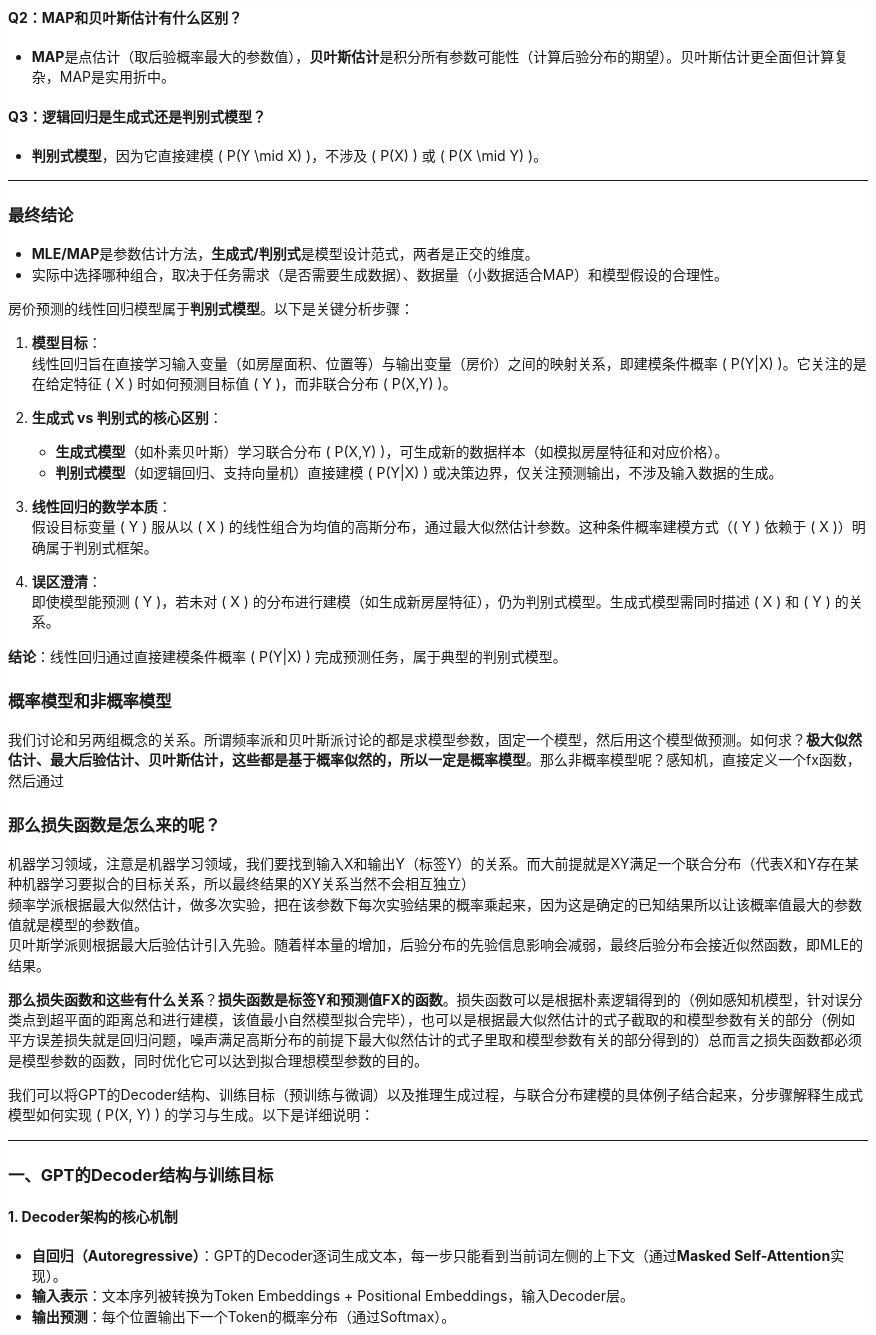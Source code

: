 #### **Q2：MAP和贝叶斯估计有什么区别？**  
- **MAP**是点估计（取后验概率最大的参数值），**贝叶斯估计**是积分所有参数可能性（计算后验分布的期望）。贝叶斯估计更全面但计算复杂，MAP是实用折中。

#### **Q3：逻辑回归是生成式还是判别式模型？**  
- **判别式模型**，因为它直接建模 \( P(Y \mid X) \)，不涉及 \( P(X) \) 或 \( P(X \mid Y) \)。

---

### **最终结论**
- **MLE/MAP**是参数估计方法，**生成式/判别式**是模型设计范式，两者是正交的维度。  
- 实际中选择哪种组合，取决于任务需求（是否需要生成数据）、数据量（小数据适合MAP）和模型假设的合理性。





房价预测的线性回归模型属于**判别式模型**。以下是关键分析步骤：

1. **模型目标**：  
   线性回归旨在直接学习输入变量（如房屋面积、位置等）与输出变量（房价）之间的映射关系，即建模条件概率 \( P(Y|X) \)。它关注的是在给定特征 \( X \) 时如何预测目标值 \( Y \)，而非联合分布 \( P(X,Y) \)。

2. **生成式 vs 判别式的核心区别**：  
   - **生成式模型**（如朴素贝叶斯）学习联合分布 \( P(X,Y) \)，可生成新的数据样本（如模拟房屋特征和对应价格）。  
   - **判别式模型**（如逻辑回归、支持向量机）直接建模 \( P(Y|X) \) 或决策边界，仅关注预测输出，不涉及输入数据的生成。

3. **线性回归的数学本质**：  
   假设目标变量 \( Y \) 服从以 \( X \) 的线性组合为均值的高斯分布，通过最大似然估计参数。这种条件概率建模方式（\( Y \) 依赖于 \( X \)）明确属于判别式框架。

4. **误区澄清**：  
   即使模型能预测 \( Y \)，若未对 \( X \) 的分布进行建模（如生成新房屋特征），仍为判别式模型。生成式模型需同时描述 \( X \) 和 \( Y \) 的关系。

**结论**：线性回归通过直接建模条件概率 \( P(Y|X) \) 完成预测任务，属于典型的判别式模型。

### 概率模型和非概率模型
我们讨论和另两组概念的关系。所谓频率派和贝叶斯派讨论的都是求模型参数，固定一个模型，然后用这个模型做预测。如何求？**极大似然估计、最大后验估计、贝叶斯估计，这些都是基于概率似然的，所以一定是概率模型**。那么非概率模型呢？感知机，直接定义一个fx函数，然后通过  



### 那么损失函数是怎么来的呢？
机器学习领域，注意是机器学习领域，我们要找到输入X和输出Y（标签Y）的关系。而大前提就是XY满足一个联合分布（代表X和Y存在某种机器学习要拟合的目标关系，所以最终结果的XY关系当然不会相互独立）   
频率学派根据最大似然估计，做多次实验，把在该参数下每次实验结果的概率乘起来，因为这是确定的已知结果所以让该概率值最大的参数值就是模型的参数值。  
贝叶斯学派则根据最大后验估计引入先验。随着样本量的增加，后验分布的先验信息影响会减弱，最终后验分布会接近似然函数，即MLE的结果。  

**那么损失函数和这些有什么关系**？**损失函数是标签Y和预测值FX的函数**。损失函数可以是根据朴素逻辑得到的（例如感知机模型，针对误分类点到超平面的距离总和进行建模，该值最小自然模型拟合完毕），也可以是根据最大似然估计的式子截取的和模型参数有关的部分（例如平方误差损失就是回归问题，噪声满足高斯分布的前提下最大似然估计的式子里取和模型参数有关的部分得到的）总而言之损失函数都必须是模型参数的函数，同时优化它可以达到拟合理想模型参数的目的。  



我们可以将GPT的Decoder结构、训练目标（预训练与微调）以及推理生成过程，与联合分布建模的具体例子结合起来，分步骤解释生成式模型如何实现 \( P(X, Y) \) 的学习与生成。以下是详细说明：

---

### **一、GPT的Decoder结构与训练目标**
#### **1. Decoder架构的核心机制**
- **自回归（Autoregressive）**：GPT的Decoder逐词生成文本，每一步只能看到当前词左侧的上下文（通过**Masked Self-Attention**实现）。
- **输入表示**：文本序列被转换为Token Embeddings + Positional Embeddings，输入Decoder层。
- **输出预测**：每个位置输出下一个Token的概率分布（通过Softmax）。

